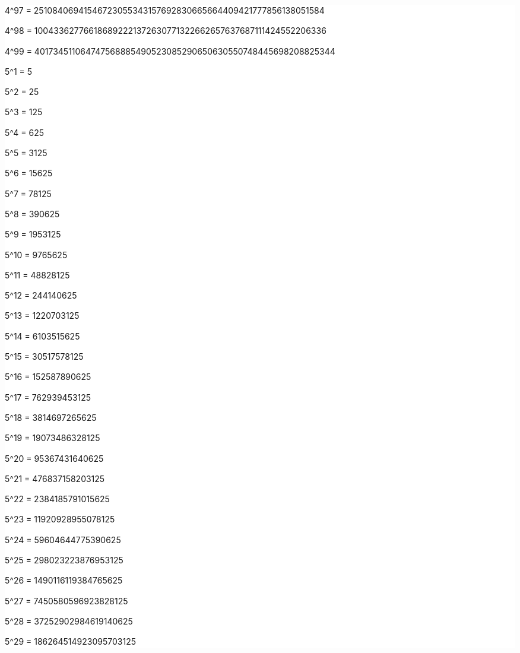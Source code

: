 4^97 = 25108406941546723055343157692830665664409421777856138051584

4^98 = 100433627766186892221372630771322662657637687111424552206336

4^99 = 401734511064747568885490523085290650630550748445698208825344




5^1 = 5

5^2 = 25

5^3 = 125

5^4 = 625

5^5 = 3125

5^6 = 15625

5^7 = 78125

5^8 = 390625

5^9 = 1953125

5^10 = 9765625

5^11 = 48828125

5^12 = 244140625

5^13 = 1220703125

5^14 = 6103515625

5^15 = 30517578125

5^16 = 152587890625

5^17 = 762939453125

5^18 = 3814697265625

5^19 = 19073486328125

5^20 = 95367431640625

5^21 = 476837158203125

5^22 = 2384185791015625

5^23 = 11920928955078125

5^24 = 59604644775390625

5^25 = 298023223876953125

5^26 = 1490116119384765625

5^27 = 7450580596923828125

5^28 = 37252902984619140625

5^29 = 186264514923095703125
